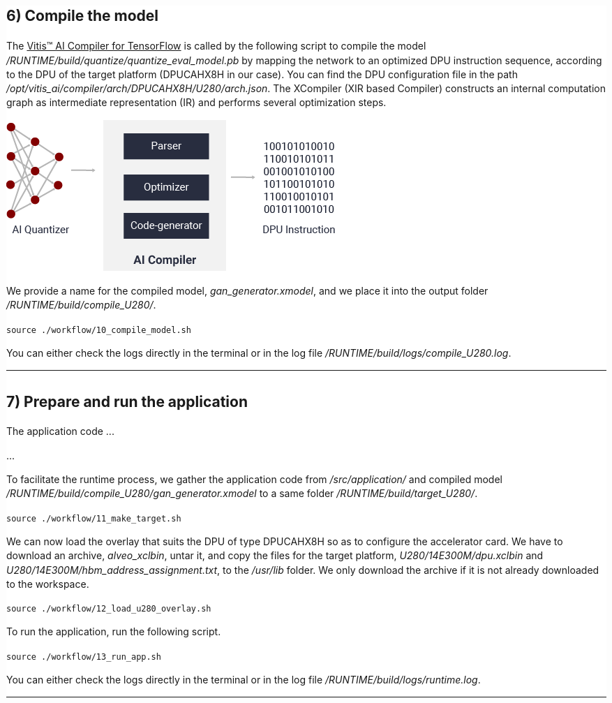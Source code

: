<div id='compile'/>

## 6) Compile the model
The [Vitis™ AI Compiler for TensorFlow](https://www.xilinx.com/html_docs/xilinx2019_2/vitis_doc/compiling_model.html "Compiling the Model") is called by the following script to compile the model */RUNTIME/build/quantize/quantize_eval_model.pb* by mapping the network to an optimized DPU instruction sequence, according to the DPU of the target platform (DPUCAHX8H in our case). You can find the DPU configuration file in the path */opt/vitis_ai/compiler/arch/DPUCAHX8H/U280/arch.json*. The XCompiler (XIR based Compiler) constructs an internal computation graph as intermediate representation (IR) and performs several optimization steps.

![Compile](../IMAGES/Compile.png)

We provide a name for the compiled model, *gan_generator.xmodel*, and we place it into the output folder */RUNTIME/build/compile_U280/*.
```
source ./workflow/10_compile_model.sh
```
You can either check the logs  directly in the terminal or in the log file */RUNTIME/build/logs/compile_U280.log*.

---
<div id='app'/>

## 7) Prepare and run the application
The application code ...

...

To facilitate the runtime process, we gather the application code from */src/application/* and compiled model */RUNTIME/build/compile_U280/gan_generator.xmodel* to a same folder */RUNTIME/build/target_U280/*.
```
source ./workflow/11_make_target.sh
```
We can now load the overlay that suits the DPU of type DPUCAHX8H so as to configure the accelerator card. We have to download an archive, *alveo_xclbin*, untar it, and copy the files for the target platform, *U280/14E300M/dpu.xclbin* and *U280/14E300M/hbm_address_assignment.txt*, to the */usr/lib* folder.
We only download the archive if it is not already downloaded to the workspace.
```
source ./workflow/12_load_u280_overlay.sh
```
To run the application, run the following script.
```
source ./workflow/13_run_app.sh
```
You can either check the logs  directly in the terminal or in the log file */RUNTIME/build/logs/runtime.log*.

---
